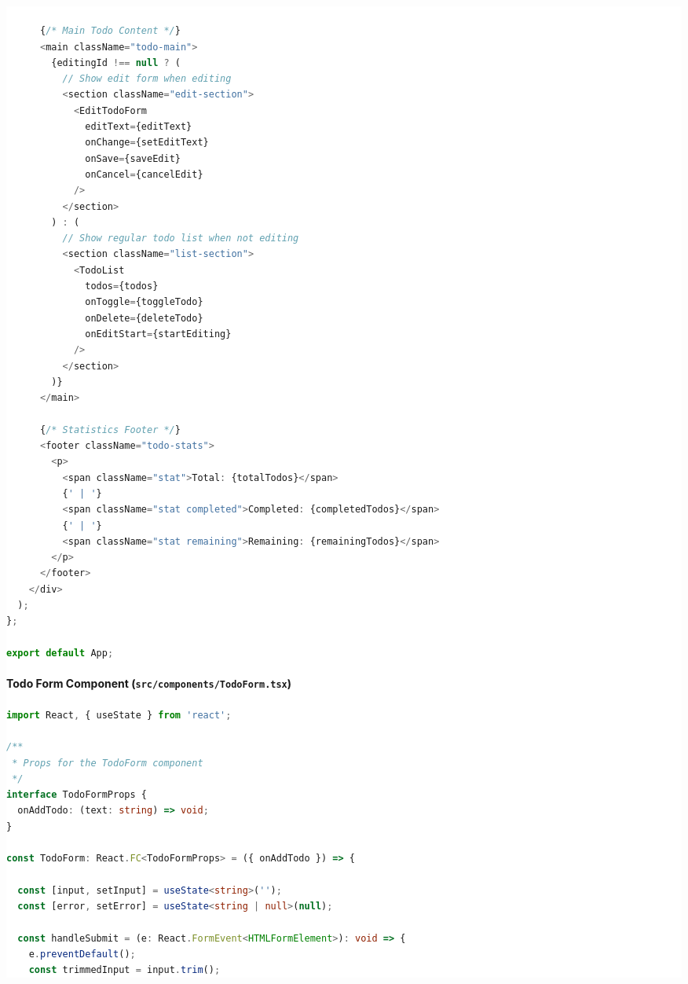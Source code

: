 ```typescript

      {/* Main Todo Content */}
      <main className="todo-main">
        {editingId !== null ? (
          // Show edit form when editing
          <section className="edit-section">
            <EditTodoForm
              editText={editText}
              onChange={setEditText}
              onSave={saveEdit}
              onCancel={cancelEdit}
            />
          </section>
        ) : (
          // Show regular todo list when not editing
          <section className="list-section">
            <TodoList
              todos={todos}
              onToggle={toggleTodo}
              onDelete={deleteTodo}
              onEditStart={startEditing}
            />
          </section>
        )}
      </main>

      {/* Statistics Footer */}
      <footer className="todo-stats">
        <p>
          <span className="stat">Total: {totalTodos}</span>
          {' | '}
          <span className="stat completed">Completed: {completedTodos}</span>
          {' | '}
          <span className="stat remaining">Remaining: {remainingTodos}</span>
        </p>
      </footer>
    </div>
  );
};

export default App;
```

#### Todo Form Component (`src/components/TodoForm.tsx`)
```typescript
import React, { useState } from 'react';

/**
 * Props for the TodoForm component
 */
interface TodoFormProps {
  onAddTodo: (text: string) => void;
}

const TodoForm: React.FC<TodoFormProps> = ({ onAddTodo }) => {

  const [input, setInput] = useState<string>('');
  const [error, setError] = useState<string | null>(null);

  const handleSubmit = (e: React.FormEvent<HTMLFormElement>): void => {
    e.preventDefault();
    const trimmedInput = input.trim();

```